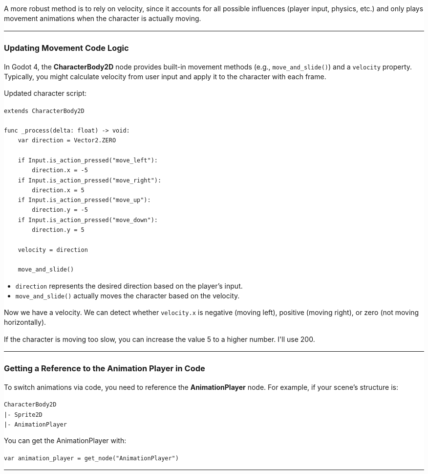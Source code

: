 A more robust method is to rely on velocity, since it accounts for all possible influences (player input, physics, etc.) and only plays movement animations when the character is actually moving.

---

### Updating Movement Code Logic
In Godot 4, the **CharacterBody2D** node provides built-in movement methods (e.g., `move_and_slide()`) and a `velocity` property. Typically, you might calculate velocity from user input and apply it to the character with each frame.

Updated character script:
```gdscript
extends CharacterBody2D

func _process(delta: float) -> void:
    var direction = Vector2.ZERO
    
    if Input.is_action_pressed("move_left"):
        direction.x = -5
    if Input.is_action_pressed("move_right"):
        direction.x = 5
    if Input.is_action_pressed("move_up"):
        direction.y = -5
    if Input.is_action_pressed("move_down"):
        direction.y = 5
        
    velocity = direction
    
    move_and_slide()
```

- `direction` represents the desired direction based on the player’s input.  
- `move_and_slide()` actually moves the character based on the velocity.

Now we have a velocity. We can detect whether `velocity.x` is negative (moving left), positive (moving right), or zero (not moving horizontally).

If the character is moving too slow, you can increase the value 5 to a higher number.
I'll use 200.

---

### Getting a Reference to the Animation Player in Code
To switch animations via code, you need to reference the **AnimationPlayer** node. For example, if your scene’s structure is:

```
CharacterBody2D
|- Sprite2D
|- AnimationPlayer
```

You can get the AnimationPlayer with:

```gdscript
var animation_player = get_node("AnimationPlayer")
```

---